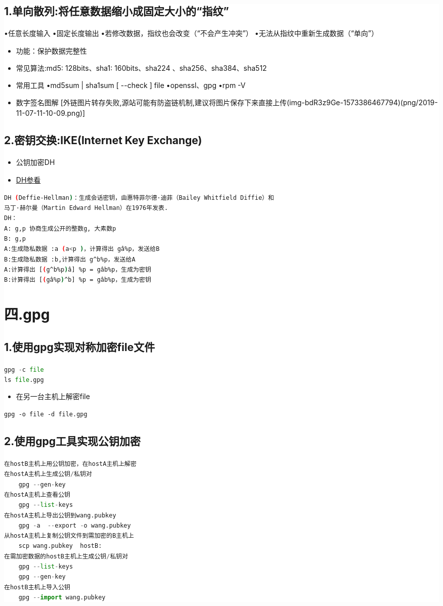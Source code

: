 ## 1.单向散列:将任意数据缩小成固定大小的“指纹” 

•任意长度输入 
•固定长度输出 
•若修改数据，指纹也会改变（“不会产生冲突”） 
•无法从指纹中重新生成数据（“单向”） 

- 功能：保护数据完整性 
- 常见算法:md5: 128bits、sha1: 160bits、sha224 、sha256、sha384、sha512 
- 常用工具 
•md5sum | sha1sum  [ --check  ]  file 
•openssl、gpg 
•rpm  -V 

- 数字签名图解
[外链图片转存失败,源站可能有防盗链机制,建议将图片保存下来直接上传(img-bdR3z9Ge-1573386467794)(png/2019-11-07-11-10-09.png)]

## 2.密钥交换:IKE(Internet Key Exchange) 
 
  - 公钥加密DH

  - [DH参看](https://en.wikipedia.org/wiki/Diffie%E2%80%93Hellman_key_exchange)
```bash
DH (Deffie-Hellman)：生成会话密钥，由惠特菲尔德·迪菲（Bailey Whitfield Diffie）和
马丁·赫尔曼（Martin Edward Hellman）在1976年发表. 
DH： 
A: g,p 协商生成公开的整数g, 大素数p 
B: g,p 
A:生成隐私数据 :a (a<p )，计算得出 gâ%p，发送给B 
B:生成隐私数据 :b,计算得出 g^b%p，发送给A 
A:计算得出 [(g^b%p)â] %p = gâb%p，生成为密钥 
B:计算得出 [(gâ%p)^b] %p = gâb%p，生成为密钥 
```


# 四.gpg 

## 1.使用gpg实现对称加密file文件 

```py
gpg -c file 
ls file.gpg 
```
- 在另一台主机上解密file 

`gpg -o file -d file.gpg` 

## 2.使用gpg工具实现公钥加密

```py
在hostB主机上用公钥加密，在hostA主机上解密 
在hostA主机上生成公钥/私钥对 
    gpg --gen-key 
在hostA主机上查看公钥 
    gpg --list-keys 
在hostA主机上导出公钥到wang.pubkey 
    gpg -a  --export -o wang.pubkey 
从hostA主机上复制公钥文件到需加密的B主机上 
    scp wang.pubkey  hostB: 
在需加密数据的hostB主机上生成公钥/私钥对 
    gpg --list-keys 
    gpg --gen-key 
在hostB主机上导入公钥 
    gpg --import wang.pubkey  
```